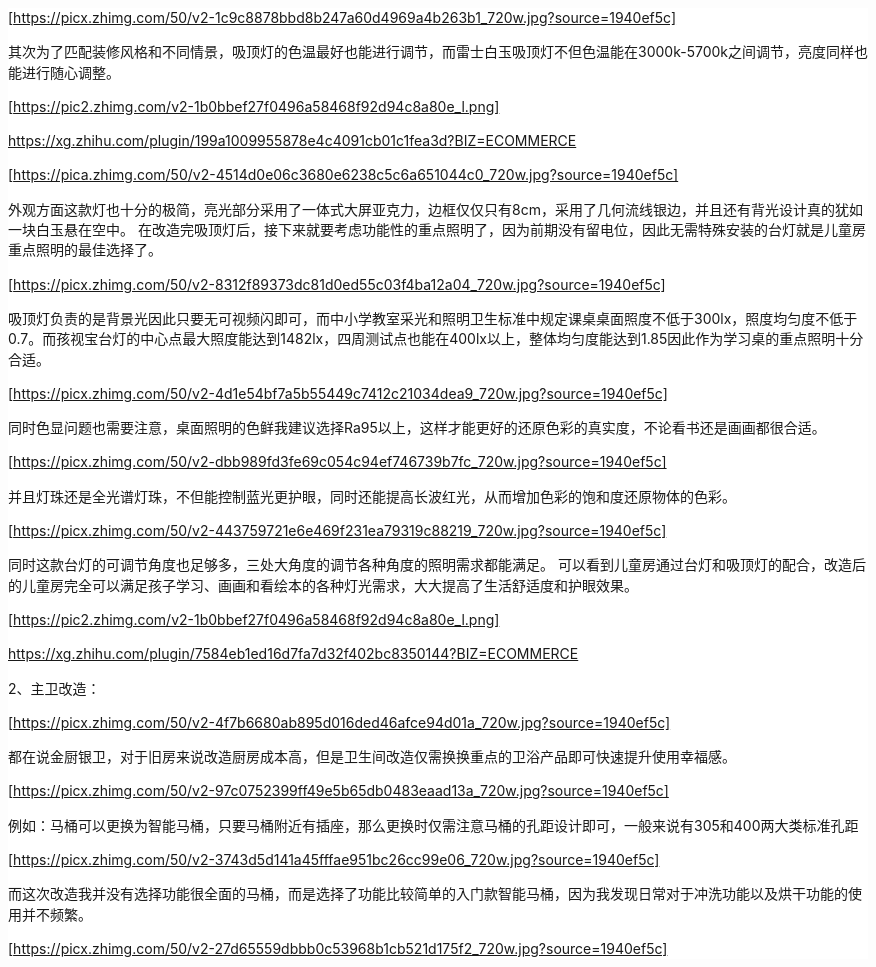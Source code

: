 
[https://picx.zhimg.com/50/v2-1c9c8878bbd8b247a60d4969a4b263b1_720w.jpg?source=1940ef5c]

其次为了匹配装修风格和不同情景，吸顶灯的色温最好也能进行调节，而雷士白玉吸顶灯不但色温能在3000k-5700k之间调节，亮度同样也能进行随心调整。

[https://pic2.zhimg.com/v2-1b0bbef27f0496a58468f92d94c8a80e_l.png]

https://xg.zhihu.com/plugin/199a1009955878e4c4091cb01c1fea3d?BIZ=ECOMMERCE




[https://pica.zhimg.com/50/v2-4514d0e06c3680e6238c5c6a651044c0_720w.jpg?source=1940ef5c]

外观方面这款灯也十分的极简，亮光部分采用了一体式大屏亚克力，边框仅仅只有8cm，采用了几何流线银边，并且还有背光设计真的犹如一块白玉悬在空中。
在改造完吸顶灯后，接下来就要考虑功能性的重点照明了，因为前期没有留电位，因此无需特殊安装的台灯就是儿童房重点照明的最佳选择了。


[https://picx.zhimg.com/50/v2-8312f89373dc81d0ed55c03f4ba12a04_720w.jpg?source=1940ef5c]

吸顶灯负责的是背景光因此只要无可视频闪即可，而中小学教室采光和照明卫生标准中规定课桌桌面照度不低于300lx，照度均匀度不低于0.7。而孩视宝台灯的中心点最大照度能达到1482lx，四周测试点也能在400lx以上，整体均匀度能达到1.85因此作为学习桌的重点照明十分合适。


[https://picx.zhimg.com/50/v2-4d1e54bf7a5b55449c7412c21034dea9_720w.jpg?source=1940ef5c]

同时色显问题也需要注意，桌面照明的色鲜我建议选择Ra95以上，这样才能更好的还原色彩的真实度，不论看书还是画画都很合适。


[https://picx.zhimg.com/50/v2-dbb989fd3fe69c054c94ef746739b7fc_720w.jpg?source=1940ef5c]

并且灯珠还是全光谱灯珠，不但能控制蓝光更护眼，同时还能提高长波红光，从而增加色彩的饱和度还原物体的色彩。


[https://picx.zhimg.com/50/v2-443759721e6e469f231ea79319c88219_720w.jpg?source=1940ef5c]

同时这款台灯的可调节角度也足够多，三处大角度的调节各种角度的照明需求都能满足。
可以看到儿童房通过台灯和吸顶灯的配合，改造后的儿童房完全可以满足孩子学习、画画和看绘本的各种灯光需求，大大提高了生活舒适度和护眼效果。

[https://pic2.zhimg.com/v2-1b0bbef27f0496a58468f92d94c8a80e_l.png]

https://xg.zhihu.com/plugin/7584eb1ed16d7fa7d32f402bc8350144?BIZ=ECOMMERCE


2、主卫改造：




[https://picx.zhimg.com/50/v2-4f7b6680ab895d016ded46afce94d01a_720w.jpg?source=1940ef5c]

都在说金厨银卫，对于旧房来说改造厨房成本高，但是卫生间改造仅需换换重点的卫浴产品即可快速提升使用幸福感。




[https://picx.zhimg.com/50/v2-97c0752399ff49e5b65db0483eaad13a_720w.jpg?source=1940ef5c]

例如：马桶可以更换为智能马桶，只要马桶附近有插座，那么更换时仅需注意马桶的孔距设计即可，一般来说有305和400两大类标准孔距




[https://picx.zhimg.com/50/v2-3743d5d141a45fffae951bc26cc99e06_720w.jpg?source=1940ef5c]

而这次改造我并没有选择功能很全面的马桶，而是选择了功能比较简单的入门款智能马桶，因为我发现日常对于冲洗功能以及烘干功能的使用并不频繁。




[https://picx.zhimg.com/50/v2-27d65559dbbb0c53968b1cb521d175f2_720w.jpg?source=1940ef5c]
